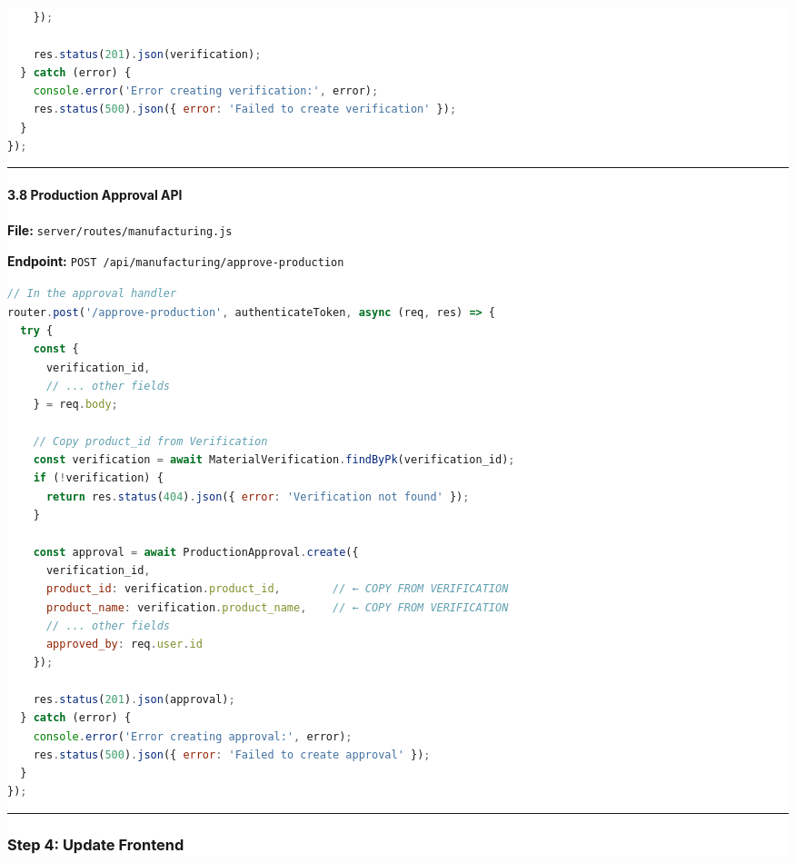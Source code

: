 ```javascript
    });

    res.status(201).json(verification);
  } catch (error) {
    console.error('Error creating verification:', error);
    res.status(500).json({ error: 'Failed to create verification' });
  }
});
```

---

#### 3.8 Production Approval API

**File:** `server/routes/manufacturing.js`

**Endpoint:** `POST /api/manufacturing/approve-production`

```javascript
// In the approval handler
router.post('/approve-production', authenticateToken, async (req, res) => {
  try {
    const { 
      verification_id,
      // ... other fields
    } = req.body;

    // Copy product_id from Verification
    const verification = await MaterialVerification.findByPk(verification_id);
    if (!verification) {
      return res.status(404).json({ error: 'Verification not found' });
    }

    const approval = await ProductionApproval.create({
      verification_id,
      product_id: verification.product_id,        // ← COPY FROM VERIFICATION
      product_name: verification.product_name,    // ← COPY FROM VERIFICATION
      // ... other fields
      approved_by: req.user.id
    });

    res.status(201).json(approval);
  } catch (error) {
    console.error('Error creating approval:', error);
    res.status(500).json({ error: 'Failed to create approval' });
  }
});
```

---

### Step 4: Update Frontend
